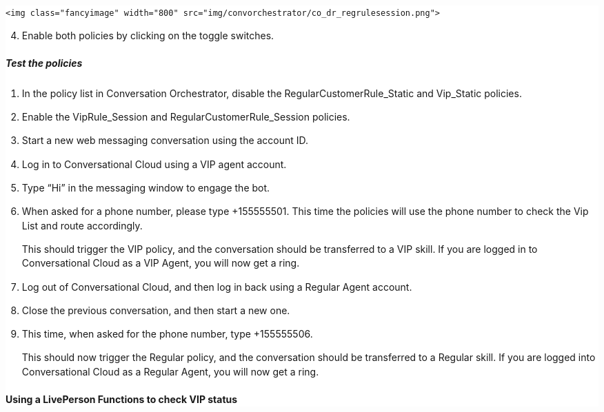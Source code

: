     <img class="fancyimage" width="800" src="img/convorchestrator/co_dr_regrulesession.png">    

4. Enable both policies by clicking on the toggle switches.

##### Test the policies

1. In the policy list in Conversation Orchestrator, disable the RegularCustomerRule_Static and Vip_Static policies.
2. Enable the VipRule_Session and RegularCustomerRule_Session policies.
3. Start a new web messaging conversation using the account ID.
4. Log in to Conversational Cloud using a VIP agent account.
5. Type “Hi” in the messaging window to engage the bot.
6. When asked for a phone number, please type +155555501. This time the policies will use the phone number to check the Vip List and route accordingly.

    This should trigger the VIP policy, and the conversation should be transferred to a VIP skill. If you are logged in to Conversational Cloud as a VIP Agent, you will now get a ring.

7. Log out of Conversational Cloud, and then log in back using a Regular Agent account.
8. Close the previous conversation, and then start a new one.
9. This time, when asked for the phone number, type +155555506.

    This should now trigger the Regular policy, and the conversation should be transferred to a Regular skill. If you are logged into Conversational Cloud as a Regular Agent, you will now get a ring.

#### Using a LivePerson Functions to check VIP status
